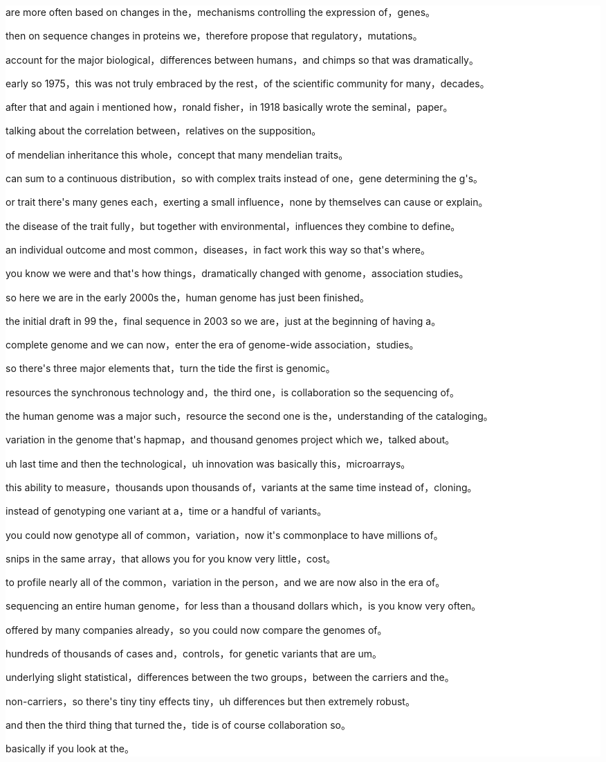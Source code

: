 are more often based on changes in the，mechanisms controlling the expression of，genes。

then on sequence changes in proteins we，therefore propose that regulatory，mutations。

account for the major biological，differences between humans，and chimps so that was dramatically。

early so 1975，this was not truly embraced by the rest，of the scientific community for many，decades。

after that and again i mentioned how，ronald fisher，in 1918 basically wrote the seminal，paper。

talking about the correlation between，relatives on the supposition。

of mendelian inheritance this whole，concept that many mendelian traits。

can sum to a continuous distribution，so with complex traits instead of one，gene determining the g's。

or trait there's many genes each，exerting a small influence，none by themselves can cause or explain。

the disease of the trait fully，but together with environmental，influences they combine to define。

an individual outcome and most common，diseases，in fact work this way so that's where。

you know we were and that's how things，dramatically changed with genome，association studies。

so here we are in the early 2000s the，human genome has just been finished。

the initial draft in 99 the，final sequence in 2003 so we are，just at the beginning of having a。

complete genome and we can now，enter the era of genome-wide association，studies。

so there's three major elements that，turn the tide the first is genomic。

resources the synchronous technology and，the third one，is collaboration so the sequencing of。

the human genome was a major such，resource the second one is the，understanding of the cataloging。

variation in the genome that's hapmap，and thousand genomes project which we，talked about。

uh last time and then the technological，uh innovation was basically this，microarrays。

this ability to measure，thousands upon thousands of，variants at the same time instead of，cloning。

instead of genotyping one variant at a，time or a handful of variants。

you could now genotype all of common，variation，now it's commonplace to have millions of。

snips in the same array，that allows you for you know very little，cost。

to profile nearly all of the common，variation in the person，and we are now also in the era of。

sequencing an entire human genome，for less than a thousand dollars which，is you know very often。

offered by many companies already，so you could now compare the genomes of。

hundreds of thousands of cases and，controls，for genetic variants that are um。

underlying slight statistical，differences between the two groups，between the carriers and the。

non-carriers，so there's tiny tiny effects tiny，uh differences but then extremely robust。

and then the third thing that turned the，tide is of course collaboration so。

basically if you look at the。
